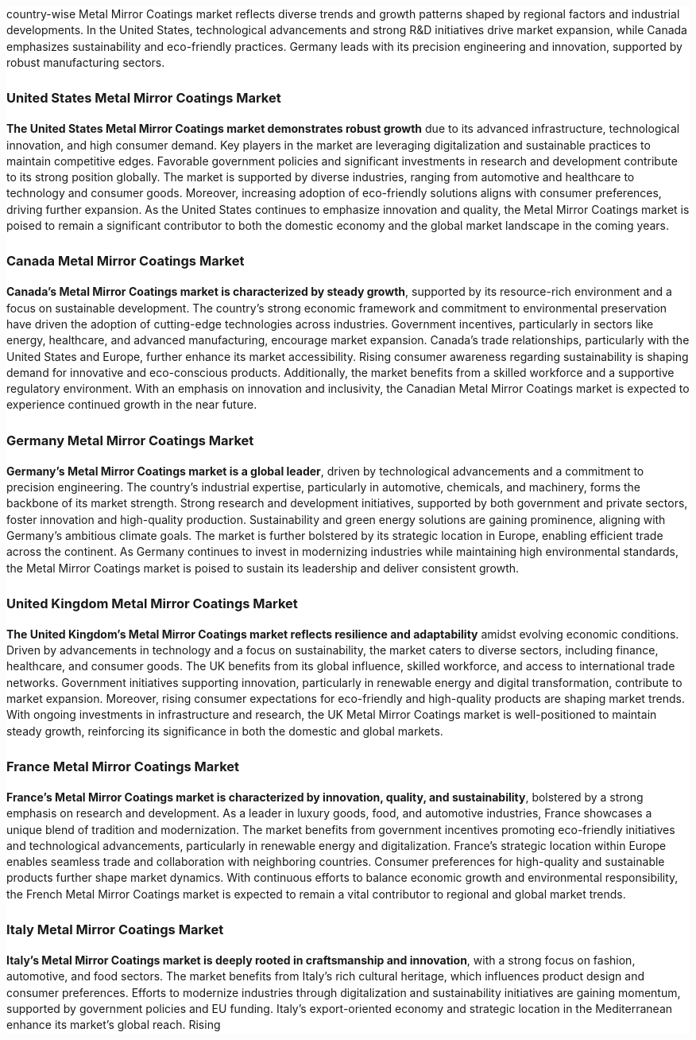 country-wise Metal Mirror Coatings market reflects diverse trends and growth patterns shaped by regional factors and industrial developments. In the United States, technological advancements and strong R&amp;D initiatives drive market expansion, while Canada emphasizes sustainability and eco-friendly practices. Germany leads with its precision engineering and innovation, supported by robust manufacturing sectors.</span></em></p></blockquote><h3><strong>United States Metal Mirror Coatings Market</strong></h3><p><strong>The United States Metal Mirror Coatings market demonstrates robust growth</strong> due to its advanced infrastructure, technological innovation, and high consumer demand. Key players in the market are leveraging digitalization and sustainable practices to maintain competitive edges. Favorable government policies and significant investments in research and development contribute to its strong position globally. The market is supported by diverse industries, ranging from automotive and healthcare to technology and consumer goods. Moreover, increasing adoption of eco-friendly solutions aligns with consumer preferences, driving further expansion. As the United States continues to emphasize innovation and quality, the Metal Mirror Coatings market is poised to remain a significant contributor to both the domestic economy and the global market landscape in the coming years.</p><h3><strong>Canada Metal Mirror Coatings Market</strong></h3><p><strong>Canada&rsquo;s Metal Mirror Coatings market is characterized by steady growth</strong>, supported by its resource-rich environment and a focus on sustainable development. The country&rsquo;s strong economic framework and commitment to environmental preservation have driven the adoption of cutting-edge technologies across industries. Government incentives, particularly in sectors like energy, healthcare, and advanced manufacturing, encourage market expansion. Canada&rsquo;s trade relationships, particularly with the United States and Europe, further enhance its market accessibility. Rising consumer awareness regarding sustainability is shaping demand for innovative and eco-conscious products. Additionally, the market benefits from a skilled workforce and a supportive regulatory environment. With an emphasis on innovation and inclusivity, the Canadian Metal Mirror Coatings market is expected to experience continued growth in the near future.</p><h3><strong>Germany Metal Mirror Coatings Market</strong></h3><p><strong>Germany&rsquo;s Metal Mirror Coatings market is a global leader</strong>, driven by technological advancements and a commitment to precision engineering. The country&rsquo;s industrial expertise, particularly in automotive, chemicals, and machinery, forms the backbone of its market strength. Strong research and development initiatives, supported by both government and private sectors, foster innovation and high-quality production. Sustainability and green energy solutions are gaining prominence, aligning with Germany&rsquo;s ambitious climate goals. The market is further bolstered by its strategic location in Europe, enabling efficient trade across the continent. As Germany continues to invest in modernizing industries while maintaining high environmental standards, the Metal Mirror Coatings market is poised to sustain its leadership and deliver consistent growth.</p><h3><strong>United Kingdom Metal Mirror Coatings Market</strong></h3><p><strong>The United Kingdom&rsquo;s Metal Mirror Coatings market reflects resilience and adaptability</strong> amidst evolving economic conditions. Driven by advancements in technology and a focus on sustainability, the market caters to diverse sectors, including finance, healthcare, and consumer goods. The UK benefits from its global influence, skilled workforce, and access to international trade networks. Government initiatives supporting innovation, particularly in renewable energy and digital transformation, contribute to market expansion. Moreover, rising consumer expectations for eco-friendly and high-quality products are shaping market trends. With ongoing investments in infrastructure and research, the UK Metal Mirror Coatings market is well-positioned to maintain steady growth, reinforcing its significance in both the domestic and global markets.</p><h3><strong>France Metal Mirror Coatings Market</strong></h3><p><strong>France&rsquo;s Metal Mirror Coatings market is characterized by innovation, quality, and sustainability</strong>, bolstered by a strong emphasis on research and development. As a leader in luxury goods, food, and automotive industries, France showcases a unique blend of tradition and modernization. The market benefits from government incentives promoting eco-friendly initiatives and technological advancements, particularly in renewable energy and digitalization. France&rsquo;s strategic location within Europe enables seamless trade and collaboration with neighboring countries. Consumer preferences for high-quality and sustainable products further shape market dynamics. With continuous efforts to balance economic growth and environmental responsibility, the French Metal Mirror Coatings market is expected to remain a vital contributor to regional and global market trends.</p><h3><strong>Italy Metal Mirror Coatings Market</strong></h3><p><strong>Italy&rsquo;s Metal Mirror Coatings market is deeply rooted in craftsmanship and innovation</strong>, with a strong focus on fashion, automotive, and food sectors. The market benefits from Italy&rsquo;s rich cultural heritage, which influences product design and consumer preferences. Efforts to modernize industries through digitalization and sustainability initiatives are gaining momentum, supported by government policies and EU funding. Italy&rsquo;s export-oriented economy and strategic location in the Mediterranean enhance its market&rsquo;s global reach. Rising